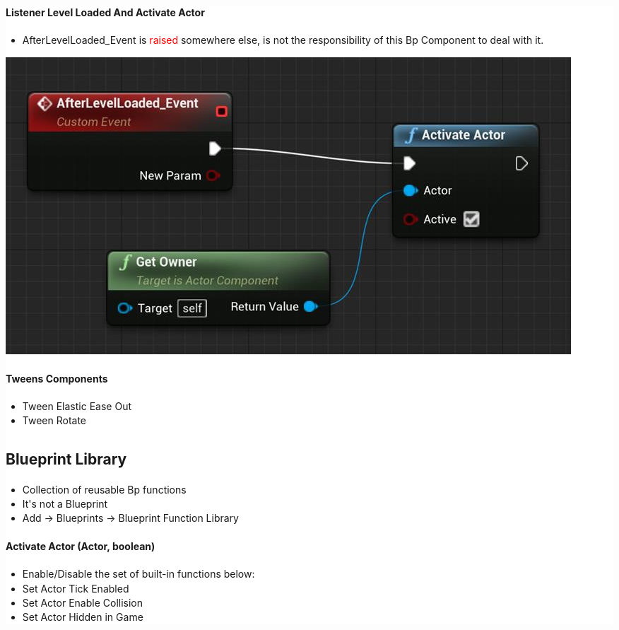 

#### Listener Level Loaded  And Activate Actor

- AfterLevelLoaded\_Event is <span style="color:#FF0000">raised</span> somewhere else, is not the responsibility of this Bp Component to deal with it\.

![](images/289f73a6-af48-465a-9a40-841c6e7051ac.jpg)



#### Tweens Components

- Tween Elastic Ease Out
- Tween Rotate



## Blueprint Library

- Collection of reusable Bp functions
- It's not a Blueprint
- Add \-> Blueprints \-> Blueprint Function Library

#### Activate Actor \(Actor, boolean\)

- Enable/Disable the set of built\-in functions below:
- Set Actor Tick Enabled
- Set Actor Enable Collision
- Set Actor Hidden in Game
